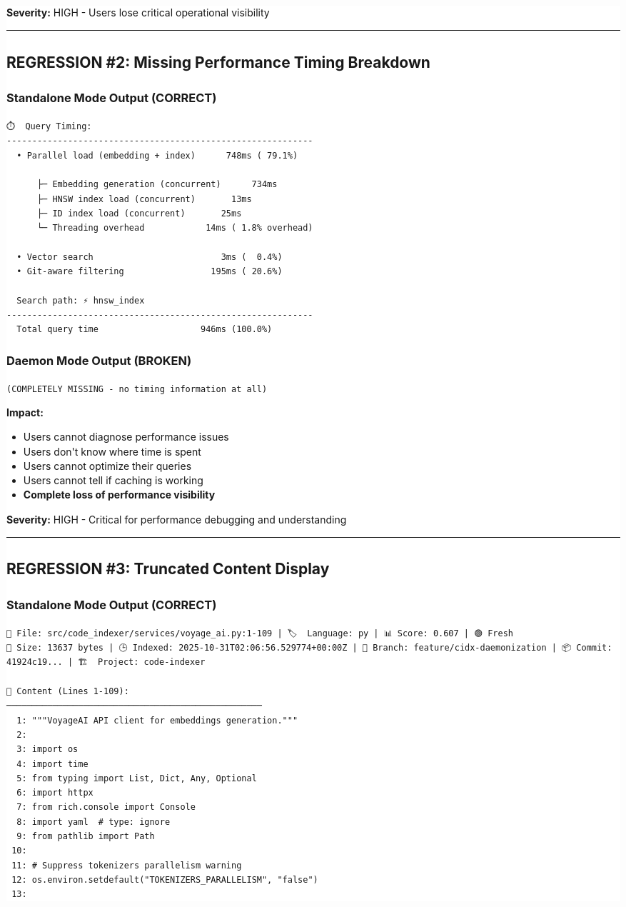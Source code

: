 **Severity:** HIGH - Users lose critical operational visibility

---

## REGRESSION #2: Missing Performance Timing Breakdown

### Standalone Mode Output (CORRECT)
```
⏱️  Query Timing:
------------------------------------------------------------
  • Parallel load (embedding + index)      748ms ( 79.1%)

      ├─ Embedding generation (concurrent)      734ms
      ├─ HNSW index load (concurrent)       13ms
      ├─ ID index load (concurrent)       25ms
      └─ Threading overhead            14ms ( 1.8% overhead)

  • Vector search                         3ms (  0.4%)
  • Git-aware filtering                 195ms ( 20.6%)

  Search path: ⚡ hnsw_index
------------------------------------------------------------
  Total query time                    946ms (100.0%)
```

### Daemon Mode Output (BROKEN)
```
(COMPLETELY MISSING - no timing information at all)
```

**Impact:**
- Users cannot diagnose performance issues
- Users don't know where time is spent
- Users cannot optimize their queries
- Users cannot tell if caching is working
- **Complete loss of performance visibility**

**Severity:** HIGH - Critical for performance debugging and understanding

---

## REGRESSION #3: Truncated Content Display

### Standalone Mode Output (CORRECT)
```
📄 File: src/code_indexer/services/voyage_ai.py:1-109 | 🏷️  Language: py | 📊 Score: 0.607 | 🟢 Fresh
📏 Size: 13637 bytes | 🕒 Indexed: 2025-10-31T02:06:56.529774+00:00Z | 🌿 Branch: feature/cidx-daemonization | 📦 Commit: 41924c19... | 🏗️  Project: code-indexer

📖 Content (Lines 1-109):
──────────────────────────────────────────────────
  1: """VoyageAI API client for embeddings generation."""
  2:
  3: import os
  4: import time
  5: from typing import List, Dict, Any, Optional
  6: import httpx
  7: from rich.console import Console
  8: import yaml  # type: ignore
  9: from pathlib import Path
 10:
 11: # Suppress tokenizers parallelism warning
 12: os.environ.setdefault("TOKENIZERS_PARALLELISM", "false")
 13:
```